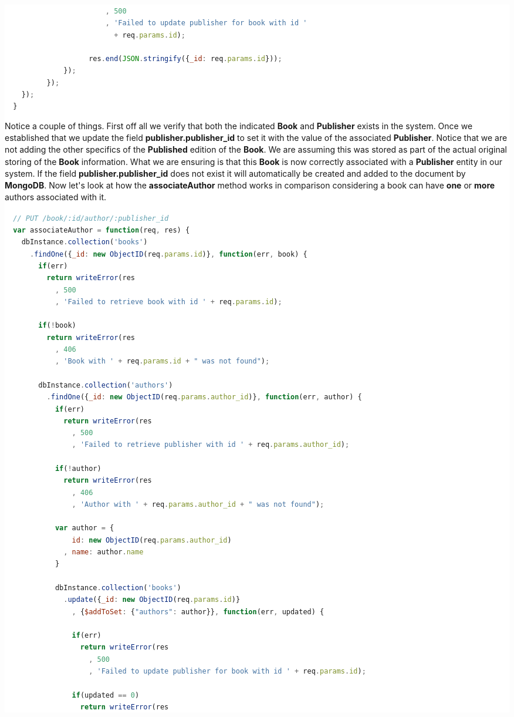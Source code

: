 ```javascript
                        , 500
                        , 'Failed to update publisher for book with id ' 
                          + req.params.id);

                    res.end(JSON.stringify({_id: req.params.id}));
              });
          });
    });
  }
```

Notice a couple of things. First off all we verify that both the indicated **Book** and **Publisher** exists in the system. Once we established that we update the field **publisher.publisher_id** to set it with the value of the associated **Publisher**. Notice that we are not adding the other specifics of the **Published** edition of the **Book**. We are assuming this was stored as part of the actual original storing of the **Book** information. What we are ensuring is that this **Book** is now correctly associated with a **Publisher** entity in our system. If the field **publisher.publisher_id** does not exist it will automatically be created and added to the document by **MongoDB**. Now let's look at how the **associateAuthor** method works in comparison considering a book can have **one** or **more** authors associated with it.

```javascript
  // PUT /book/:id/author/:publisher_id
  var associateAuthor = function(req, res) {  
    dbInstance.collection('books')
      .findOne({_id: new ObjectID(req.params.id)}, function(err, book) {
        if(err)
          return writeError(res
            , 500
            , 'Failed to retrieve book with id ' + req.params.id);

        if(!book)
          return writeError(res
            , 406
            , 'Book with ' + req.params.id + " was not found");

        dbInstance.collection('authors')
          .findOne({_id: new ObjectID(req.params.author_id)}, function(err, author) {
            if(err)
              return writeError(res
                , 500
                , 'Failed to retrieve publisher with id ' + req.params.author_id);

            if(!author)
              return writeError(res
                , 406
                , 'Author with ' + req.params.author_id + " was not found");

            var author = {
                id: new ObjectID(req.params.author_id)
              , name: author.name
            }

            dbInstance.collection('books')
              .update({_id: new ObjectID(req.params.id)}
                , {$addToSet: {"authors": author}}, function(err, updated) {

                if(err)
                  return writeError(res
                    , 500
                    , 'Failed to update publisher for book with id ' + req.params.id);

                if(updated == 0) 
                  return writeError(res
```